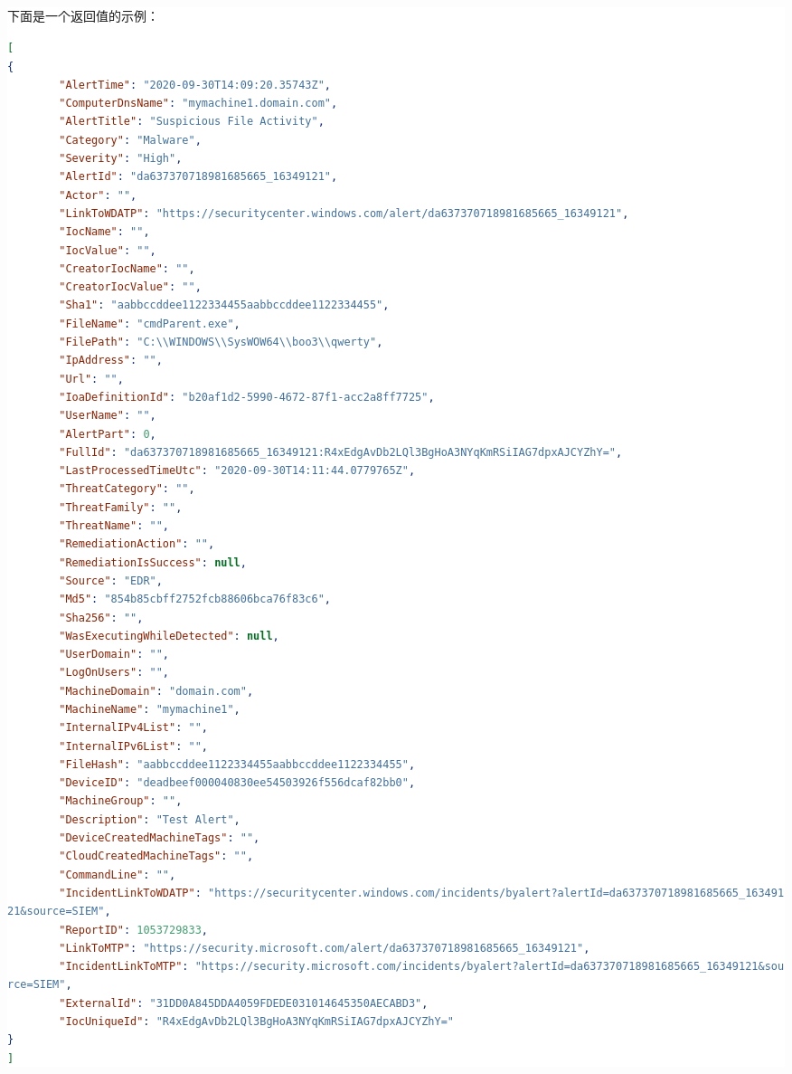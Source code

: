 下面是一个返回值的示例：

```json 
[
{        
        "AlertTime": "2020-09-30T14:09:20.35743Z",
        "ComputerDnsName": "mymachine1.domain.com",
        "AlertTitle": "Suspicious File Activity",
        "Category": "Malware",
        "Severity": "High",
        "AlertId": "da637370718981685665_16349121",
        "Actor": "",
        "LinkToWDATP": "https://securitycenter.windows.com/alert/da637370718981685665_16349121",
        "IocName": "",
        "IocValue": "",
        "CreatorIocName": "",
        "CreatorIocValue": "",
        "Sha1": "aabbccddee1122334455aabbccddee1122334455",
        "FileName": "cmdParent.exe",
        "FilePath": "C:\\WINDOWS\\SysWOW64\\boo3\\qwerty",
        "IpAddress": "",
        "Url": "",
        "IoaDefinitionId": "b20af1d2-5990-4672-87f1-acc2a8ff7725",
        "UserName": "",
        "AlertPart": 0,
        "FullId": "da637370718981685665_16349121:R4xEdgAvDb2LQl3BgHoA3NYqKmRSiIAG7dpxAJCYZhY=",
        "LastProcessedTimeUtc": "2020-09-30T14:11:44.0779765Z",
        "ThreatCategory": "",
        "ThreatFamily": "",
        "ThreatName": "",
        "RemediationAction": "",
        "RemediationIsSuccess": null,
        "Source": "EDR",
        "Md5": "854b85cbff2752fcb88606bca76f83c6",
        "Sha256": "",
        "WasExecutingWhileDetected": null,
        "UserDomain": "",
        "LogOnUsers": "",
        "MachineDomain": "domain.com",
        "MachineName": "mymachine1",
        "InternalIPv4List": "",
        "InternalIPv6List": "",
        "FileHash": "aabbccddee1122334455aabbccddee1122334455",
        "DeviceID": "deadbeef000040830ee54503926f556dcaf82bb0",
        "MachineGroup": "",
        "Description": "Test Alert",
        "DeviceCreatedMachineTags": "",
        "CloudCreatedMachineTags": "",
        "CommandLine": "",
        "IncidentLinkToWDATP": "https://securitycenter.windows.com/incidents/byalert?alertId=da637370718981685665_16349121&source=SIEM",
        "ReportID": 1053729833,
        "LinkToMTP": "https://security.microsoft.com/alert/da637370718981685665_16349121",
        "IncidentLinkToMTP": "https://security.microsoft.com/incidents/byalert?alertId=da637370718981685665_16349121&source=SIEM",
        "ExternalId": "31DD0A845DDA4059FDEDE031014645350AECABD3",
        "IocUniqueId": "R4xEdgAvDb2LQl3BgHoA3NYqKmRSiIAG7dpxAJCYZhY="
}
]
```
